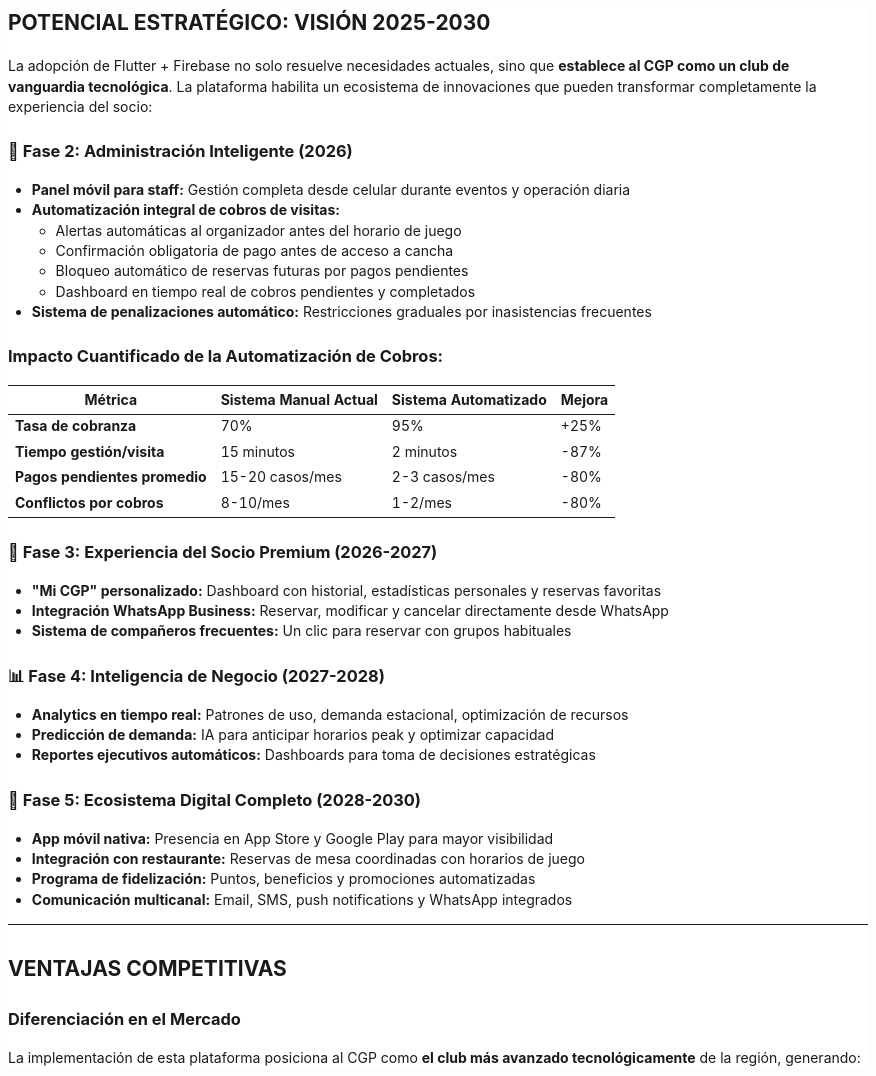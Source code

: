 ## POTENCIAL ESTRATÉGICO: VISIÓN 2025-2030

La adopción de Flutter + Firebase no solo resuelve necesidades actuales, sino que **establece al CGP como un club de vanguardia tecnológica**. La plataforma habilita un ecosistema de innovaciones que pueden transformar completamente la experiencia del socio:

### 🚀 **Fase 2: Administración Inteligente (2026)**
- **Panel móvil para staff:** Gestión completa desde celular durante eventos y operación diaria
- **Automatización integral de cobros de visitas:**
  - Alertas automáticas al organizador antes del horario de juego
  - Confirmación obligatoria de pago antes de acceso a cancha
  - Bloqueo automático de reservas futuras por pagos pendientes
  - Dashboard en tiempo real de cobros pendientes y completados
- **Sistema de penalizaciones automático:** Restricciones graduales por inasistencias frecuentes

### **Impacto Cuantificado de la Automatización de Cobros:**

| Métrica | Sistema Manual Actual | Sistema Automatizado | Mejora |
|---------|----------------------|----------------------|---------|
| **Tasa de cobranza** | 70% | 95% | +25% |
| **Tiempo gestión/visita** | 15 minutos | 2 minutos | -87% |
| **Pagos pendientes promedio** | 15-20 casos/mes | 2-3 casos/mes | -80% |
| **Conflictos por cobros** | 8-10/mes | 1-2/mes | -80% |

### 📱 **Fase 3: Experiencia del Socio Premium (2026-2027)**
- **"Mi CGP" personalizado:** Dashboard con historial, estadísticas personales y reservas favoritas
- **Integración WhatsApp Business:** Reservar, modificar y cancelar directamente desde WhatsApp
- **Sistema de compañeros frecuentes:** Un clic para reservar con grupos habituales

### 📊 **Fase 4: Inteligencia de Negocio (2027-2028)**
- **Analytics en tiempo real:** Patrones de uso, demanda estacional, optimización de recursos
- **Predicción de demanda:** IA para anticipar horarios peak y optimizar capacidad
- **Reportes ejecutivos automáticos:** Dashboards para toma de decisiones estratégicas

### 🌟 **Fase 5: Ecosistema Digital Completo (2028-2030)**
- **App móvil nativa:** Presencia en App Store y Google Play para mayor visibilidad
- **Integración con restaurante:** Reservas de mesa coordinadas con horarios de juego
- **Programa de fidelización:** Puntos, beneficios y promociones automatizadas
- **Comunicación multicanal:** Email, SMS, push notifications y WhatsApp integrados

---

## VENTAJAS COMPETITIVAS

### **Diferenciación en el Mercado**
La implementación de esta plataforma posiciona al CGP como **el club más avanzado tecnológicamente** de la región, generando:

